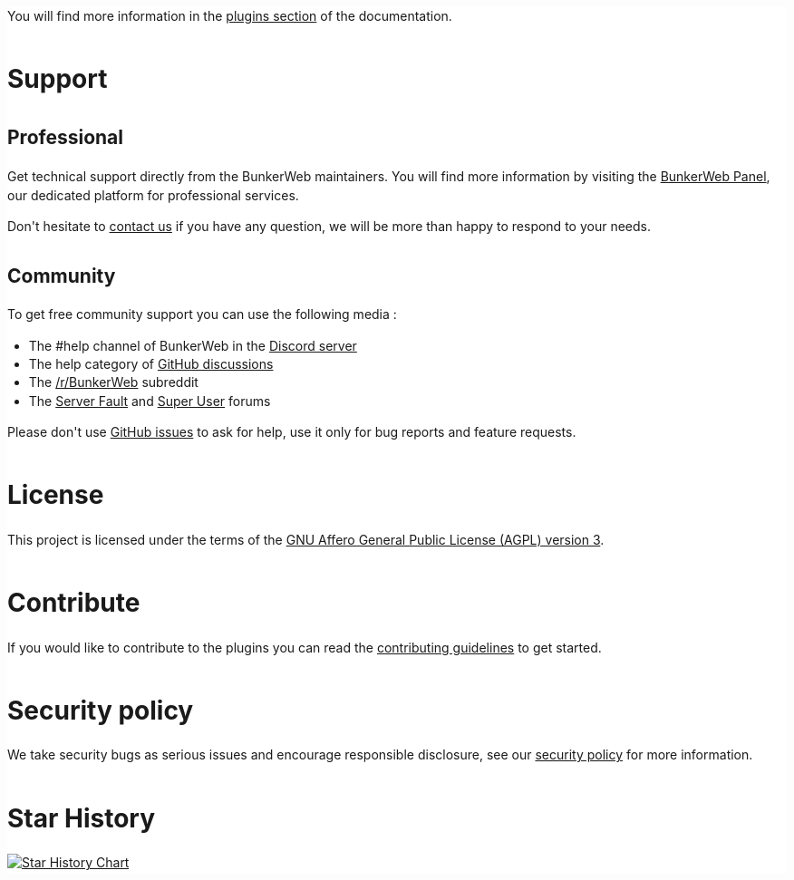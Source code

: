 You will find more information in the [plugins section](https://docs.bunkerweb.io/1.6.1/plugins/?utm_campaign=self&utm_source=github) of the documentation.

# Support

## Professional

Get technical support directly from the BunkerWeb maintainers. You will find more information by visiting the [BunkerWeb Panel](https://panel.bunkerweb.io/?utm_campaign=self&utm_source=github), our dedicated platform for professional services.

Don't hesitate to [contact us](https://panel.bunkerweb.io/contact.php?utm_campaign=self&utm_source=github) if you have any question, we will be more than happy to respond to your needs.

## Community

To get free community support you can use the following media :

- The #help channel of BunkerWeb in the [Discord server](https://discord.com/invite/fTf46FmtyD)
- The help category of [GitHub discussions](https://github.com/bunkerity/bunkerweb/discussions)
- The [/r/BunkerWeb](https://www.reddit.com/r/BunkerWeb) subreddit
- The [Server Fault](https://serverfault.com/) and [Super User](https://superuser.com/) forums

Please don't use [GitHub issues](https://github.com/bunkerity/bunkerweb/issues) to ask for help, use it only for bug reports and feature requests.

# License

This project is licensed under the terms of the [GNU Affero General Public License (AGPL) version 3](https://github.com/bunkerity/bunkerweb/raw/v1.6.1/LICENSE.md).

# Contribute

If you would like to contribute to the plugins you can read the [contributing guidelines](https://github.com/bunkerity/bunkerweb/raw/v1.6.1/CONTRIBUTING.md) to get started.

# Security policy

We take security bugs as serious issues and encourage responsible disclosure, see our [security policy](https://github.com/bunkerity/bunkerweb/raw/v1.6.1/SECURITY.md) for more information.

# Star History

<a href="https://star-history.com/#bunkerity/bunkerweb&Date">
 <picture>
   <source media="(prefers-color-scheme: dark)" srcset="https://api.star-history.com/svg?repos=bunkerity/bunkerweb&type=Date&theme=dark" />
   <source media="(prefers-color-scheme: light)" srcset="https://api.star-history.com/svg?repos=bunkerity/bunkerweb&type=Date" />
   <img alt="Star History Chart" src="https://api.star-history.com/svg?repos=bunkerity/bunkerweb&type=Date" />
 </picture>
</a>
